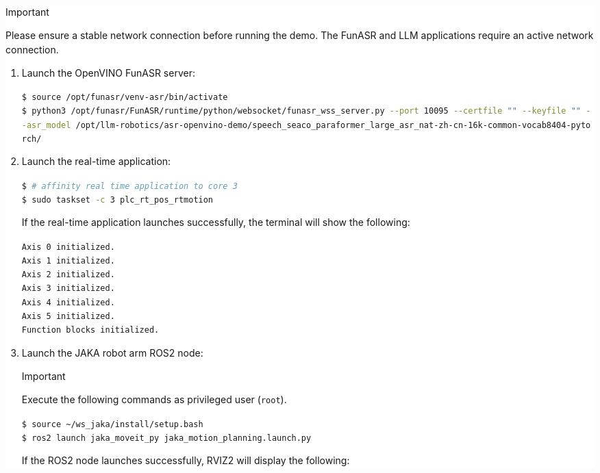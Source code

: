 > [!IMPORTANT]
> Please ensure a stable network connection before running the demo. The
> FunASR and LLM applications require an active network connection.

1.  Launch the OpenVINO FunASR server:

    ``` bash
    $ source /opt/funasr/venv-asr/bin/activate
    $ python3 /opt/funasr/FunASR/runtime/python/websocket/funasr_wss_server.py --port 10095 --certfile "" --keyfile "" --asr_model /opt/llm-robotics/asr-openvino-demo/speech_seaco_paraformer_large_asr_nat-zh-cn-16k-common-vocab8404-pytorch/
    ```

2.  Launch the real-time application:

    ``` bash
    $ # affinity real time application to core 3
    $ sudo taskset -c 3 plc_rt_pos_rtmotion
    ```

    If the real-time application launches successfully, the terminal
    will show the following:

    ``` console
    Axis 0 initialized.
    Axis 1 initialized.
    Axis 2 initialized.
    Axis 3 initialized.
    Axis 4 initialized.
    Axis 5 initialized.
    Function blocks initialized.
    ```

3.  Launch the JAKA robot arm ROS2 node:

    > [!IMPORTANT]
    > Execute the following commands as privileged user (`root`).

    ``` bash
    $ source ~/ws_jaka/install/setup.bash
    $ ros2 launch jaka_moveit_py jaka_motion_planning.launch.py
    ```

    If the ROS2 node launches successfully, RVIZ2 will display the following:
